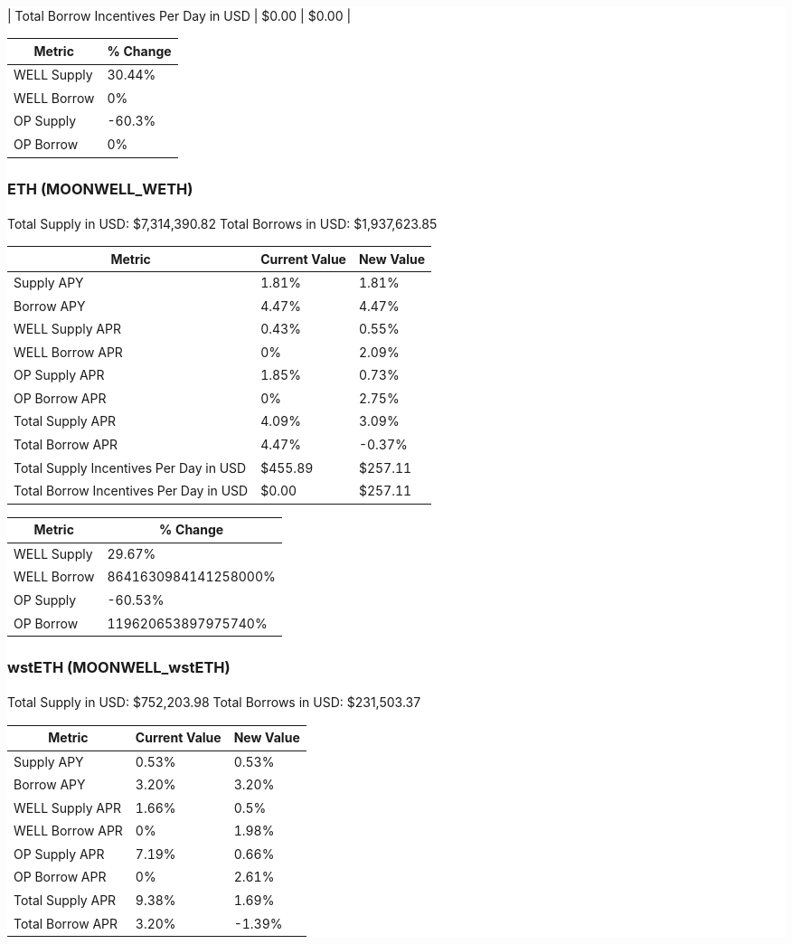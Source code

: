| Total Borrow Incentives Per Day in USD | $0.00         | $0.00     |

| Metric      | % Change |
| ----------- | -------- |
| WELL Supply | 30.44%   |
| WELL Borrow | 0%       |
| OP Supply   | -60.3%   |
| OP Borrow   | 0%       |

### ETH (MOONWELL_WETH)

Total Supply in USD: $7,314,390.82 Total Borrows in USD: $1,937,623.85

| Metric                                 | Current Value | New Value |
| -------------------------------------- | ------------- | --------- |
| Supply APY                             | 1.81%         | 1.81%     |
| Borrow APY                             | 4.47%         | 4.47%     |
| WELL Supply APR                        | 0.43%         | 0.55%     |
| WELL Borrow APR                        | 0%            | 2.09%     |
| OP Supply APR                          | 1.85%         | 0.73%     |
| OP Borrow APR                          | 0%            | 2.75%     |
| Total Supply APR                       | 4.09%         | 3.09%     |
| Total Borrow APR                       | 4.47%         | -0.37%    |
| Total Supply Incentives Per Day in USD | $455.89       | $257.11   |
| Total Borrow Incentives Per Day in USD | $0.00         | $257.11   |

| Metric      | % Change             |
| ----------- | -------------------- |
| WELL Supply | 29.67%               |
| WELL Borrow | 8641630984141258000% |
| OP Supply   | -60.53%              |
| OP Borrow   | 119620653897975740%  |

### wstETH (MOONWELL_wstETH)

Total Supply in USD: $752,203.98 Total Borrows in USD: $231,503.37

| Metric                                 | Current Value | New Value |
| -------------------------------------- | ------------- | --------- |
| Supply APY                             | 0.53%         | 0.53%     |
| Borrow APY                             | 3.20%         | 3.20%     |
| WELL Supply APR                        | 1.66%         | 0.5%      |
| WELL Borrow APR                        | 0%            | 1.98%     |
| OP Supply APR                          | 7.19%         | 0.66%     |
| OP Borrow APR                          | 0%            | 2.61%     |
| Total Supply APR                       | 9.38%         | 1.69%     |
| Total Borrow APR                       | 3.20%         | -1.39%    |